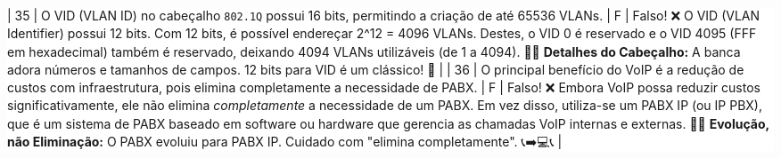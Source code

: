 | 35  | O VID (VLAN ID) no cabeçalho `802.1Q` possui 16 bits, permitindo a criação de até 65536 VLANs.                                                                                                                                                                                                                                                                                                                                                                                                                                                                                                                                                                                                                                                                                                                                                                                                                                                                                   | F        | Falso! ❌ O VID (VLAN Identifier) possui 12 bits. Com 12 bits, é possível endereçar 2^12 = 4096 VLANs. Destes, o VID 0 é reservado e o VID 4095 (FFF em hexadecimal) também é reservado, deixando 4094 VLANs utilizáveis (de 1 a 4094). 🧑‍🏫 **Detalhes do Cabeçalho:** A banca adora números e tamanhos de campos. 12 bits para VID é um clássico! 🔢                                                                                                                                                                                                                                                                                                                                                                                                                                                                                                                                                                                                                                                                                                                                                                                                                                                                                                                                                                                                                                                                                                                                                                                                                                                             |
| 36  | O principal benefício do VoIP é a redução de custos com infraestrutura, pois elimina completamente a necessidade de PABX.                                                                                                                                                                                                                                                                                                                                                                                                                                                                                                                                                                                                                                                                                                                                                                                                                                                        | F        | Falso! ❌ Embora VoIP possa reduzir custos significativamente, ele não elimina *completamente* a necessidade de um PABX. Em vez disso, utiliza-se um PABX IP (ou IP PBX), que é um sistema de PABX baseado em software ou hardware que gerencia as chamadas VoIP internas e externas. 🧑‍🏫 **Evolução, não Eliminação:** O PABX evoluiu para PABX IP. Cuidado com "elimina completamente". 📞➡️💻📞                                                                                                                                                                                                                                                                                                                                                                                                                                                                                                                                                                                                                                                                                                                                                                                                                                                                                                                                                                                                                                                                                                                                                                                                                |